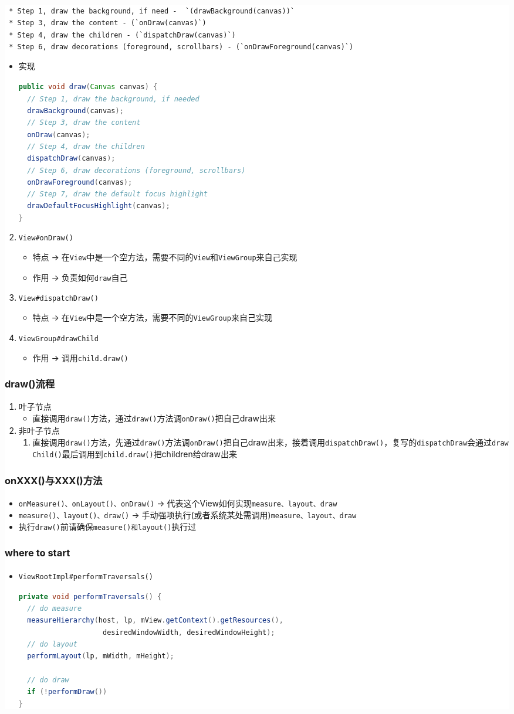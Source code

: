      * Step 1, draw the background, if need -  `(drawBackground(canvas))`
     * Step 3, draw the content - (`onDraw(canvas)`)
     * Step 4, draw the children - (`dispatchDraw(canvas)`)
     * Step 6, draw decorations (foreground, scrollbars) - (`onDrawForeground(canvas)`)

   * 实现

     ```java
     public void draw(Canvas canvas) {
       // Step 1, draw the background, if needed
       drawBackground(canvas);
       // Step 3, draw the content
       onDraw(canvas);
       // Step 4, draw the children
       dispatchDraw(canvas);
       // Step 6, draw decorations (foreground, scrollbars)
       onDrawForeground(canvas);
       // Step 7, draw the default focus highlight
       drawDefaultFocusHighlight(canvas);
     }
     ```

2. `View#onDraw()`

   * 特点 ->  在`View`中是一个空方法，需要不同的`View`和`ViewGroup`来自己实现

   * 作用 -> 负责如何`draw`自己

3. `View#dispatchDraw()`

   * 特点 -> 在`View`中是一个空方法，需要不同的`ViewGroup`来自己实现

4. `ViewGroup#drawChild`

   * 作用 -> 调用`child.draw()`

### draw()流程

1. 叶子节点
   * 直接调用`draw()`方法，通过`draw()`方法调`onDraw()`把自己draw出来
2. 非叶子节点
   1. 直接调用`draw()`方法，先通过`draw()`方法调`onDraw()`把自己draw出来，接着调用`dispatchDraw()`，复写的`dispatchDraw`会通过`drawChild()`最后调用到`child.draw()`把children给draw出来

### onXXX()与XXX()方法

* `onMeasure()、onLayout()、onDraw()` -> 代表这个View如何实现`measure、layout、draw`
* `measure()、layout()、draw()` -> 手动强项执行(或者系统某处需调用)`measure、layout、draw`
* 执行`draw()`前请确保`measure()和layout()`执行过

### where to start

* `ViewRootImpl#performTraversals()`

  ```java
  private void performTraversals() {
    // do measure
    measureHierarchy(host, lp, mView.getContext().getResources(),
                      desiredWindowWidth, desiredWindowHeight);
    // do layout
    performLayout(lp, mWidth, mHeight);
    
    // do draw
    if (!performDraw())
  }
  ```
